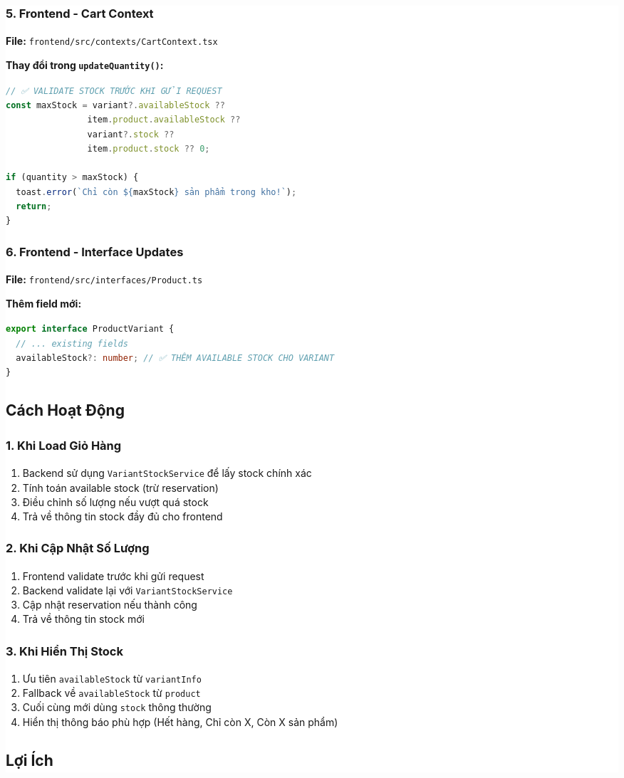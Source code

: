 ### 5. Frontend - Cart Context

**File:** `frontend/src/contexts/CartContext.tsx`

**Thay đổi trong `updateQuantity()`:**
```javascript
// ✅ VALIDATE STOCK TRƯỚC KHI GỬI REQUEST
const maxStock = variant?.availableStock ?? 
                item.product.availableStock ?? 
                variant?.stock ?? 
                item.product.stock ?? 0;

if (quantity > maxStock) {
  toast.error(`Chỉ còn ${maxStock} sản phẩm trong kho!`);
  return;
}
```

### 6. Frontend - Interface Updates

**File:** `frontend/src/interfaces/Product.ts`

**Thêm field mới:**
```typescript
export interface ProductVariant {
  // ... existing fields
  availableStock?: number; // ✅ THÊM AVAILABLE STOCK CHO VARIANT
}
```

## Cách Hoạt Động

### 1. Khi Load Giỏ Hàng
1. Backend sử dụng `VariantStockService` để lấy stock chính xác
2. Tính toán available stock (trừ reservation)
3. Điều chỉnh số lượng nếu vượt quá stock
4. Trả về thông tin stock đầy đủ cho frontend

### 2. Khi Cập Nhật Số Lượng
1. Frontend validate trước khi gửi request
2. Backend validate lại với `VariantStockService`
3. Cập nhật reservation nếu thành công
4. Trả về thông tin stock mới

### 3. Khi Hiển Thị Stock
1. Ưu tiên `availableStock` từ `variantInfo`
2. Fallback về `availableStock` từ `product`
3. Cuối cùng mới dùng `stock` thông thường
4. Hiển thị thông báo phù hợp (Hết hàng, Chỉ còn X, Còn X sản phẩm)

## Lợi Ích
